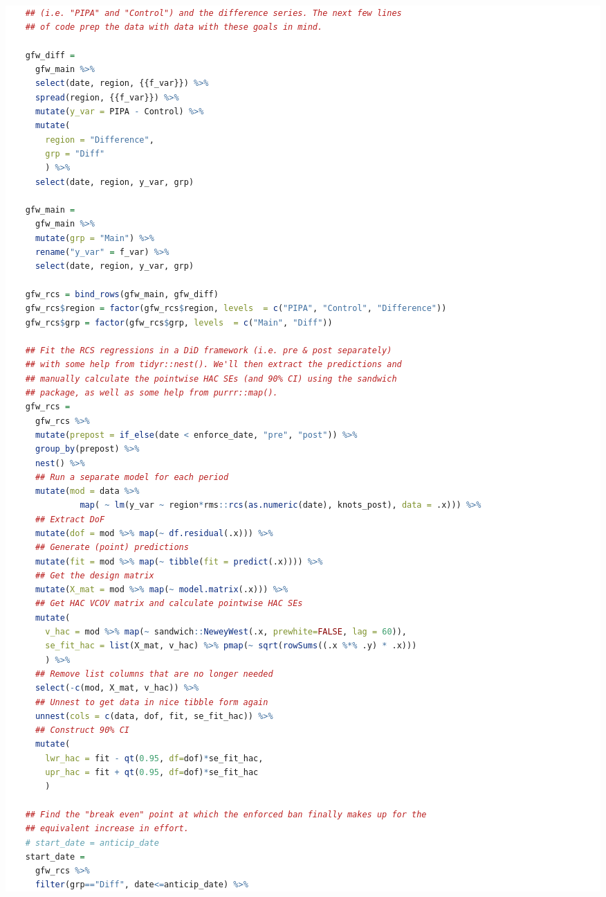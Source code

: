``` r
    ## (i.e. "PIPA" and "Control") and the difference series. The next few lines
    ## of code prep the data with data with these goals in mind.
    
    gfw_diff = 
      gfw_main %>% 
      select(date, region, {{f_var}}) %>% 
      spread(region, {{f_var}}) %>%
      mutate(y_var = PIPA - Control) %>% 
      mutate(
        region = "Difference", 
        grp = "Diff"
        ) %>% 
      select(date, region, y_var, grp)
    
    gfw_main =
      gfw_main %>%
      mutate(grp = "Main") %>% 
      rename("y_var" = f_var) %>%
      select(date, region, y_var, grp)
    
    gfw_rcs = bind_rows(gfw_main, gfw_diff)
    gfw_rcs$region = factor(gfw_rcs$region, levels  = c("PIPA", "Control", "Difference"))
    gfw_rcs$grp = factor(gfw_rcs$grp, levels  = c("Main", "Diff"))
    
    ## Fit the RCS regressions in a DiD framework (i.e. pre & post separately)
    ## with some help from tidyr::nest(). We'll then extract the predictions and 
    ## manually calculate the pointwise HAC SEs (and 90% CI) using the sandwich 
    ## package, as well as some help from purrr::map().
    gfw_rcs =
      gfw_rcs %>%
      mutate(prepost = if_else(date < enforce_date, "pre", "post")) %>%
      group_by(prepost) %>%
      nest() %>%
      ## Run a separate model for each period
      mutate(mod = data %>%
               map( ~ lm(y_var ~ region*rms::rcs(as.numeric(date), knots_post), data = .x))) %>%
      ## Extract DoF
      mutate(dof = mod %>% map(~ df.residual(.x))) %>%
      ## Generate (point) predictions
      mutate(fit = mod %>% map(~ tibble(fit = predict(.x)))) %>%
      ## Get the design matrix
      mutate(X_mat = mod %>% map(~ model.matrix(.x))) %>%
      ## Get HAC VCOV matrix and calculate pointwise HAC SEs
      mutate(
        v_hac = mod %>% map(~ sandwich::NeweyWest(.x, prewhite=FALSE, lag = 60)),
        se_fit_hac = list(X_mat, v_hac) %>% pmap(~ sqrt(rowSums((.x %*% .y) * .x)))
        ) %>%
      ## Remove list columns that are no longer needed
      select(-c(mod, X_mat, v_hac)) %>%
      ## Unnest to get data in nice tibble form again
      unnest(cols = c(data, dof, fit, se_fit_hac)) %>%
      ## Construct 90% CI
      mutate(
        lwr_hac = fit - qt(0.95, df=dof)*se_fit_hac,
        upr_hac = fit + qt(0.95, df=dof)*se_fit_hac
        )

    ## Find the "break even" point at which the enforced ban finally makes up for the
    ## equivalent increase in effort.
    # start_date = anticip_date
    start_date =
      gfw_rcs %>%
      filter(grp=="Diff", date<=anticip_date) %>%
```